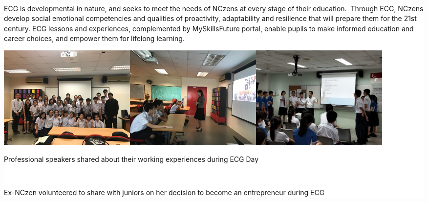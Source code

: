 <div class="iframe-wrapper"><iframe height="467" width="780" allowfullscreen="true" frameborder="0" src="https://docs.google.com/presentation/d/1WEQBLCoyvqnYOsrRfuptfsKS_HN5BwGJVvocft4kFFs/embed?start=true&amp;loop=true&amp;delayms=5000"></iframe></div><p>ECG is developmental in nature, and seeks to meet the needs of NCzens at every stage of their education.&nbsp; Through ECG, NCzens develop social emotional competencies and qualities of proactivity, adaptability and resilience that will prepare them for the 21st century. ECG lessons and experiences, complemented by MySkillsFuture portal, enable pupils to make informed education and career choices, and empower them for lifelong learning.</p><div class="isomer-image-wrapper"><img style="width:30%;float:left" height="auto" width="100%" src="/images/ecg.jpeg"></div><div class="isomer-image-wrapper"><img style="width:30%;float:left" height="auto" width="100%" src="/images/ecg2.jpeg"></div><div class="isomer-image-wrapper"><img style="width:30%" height="auto" width="100%" src="/images/ecg3.jpeg"></div><p>Professional speakers shared about their working experiences during ECG Day</p><div class="isomer-image-wrapper"><img style="width: 100%" height="auto" width="100%" alt="" src="/images/ecg4.jpeg"></div><p>Ex-NCzen volunteered to share with juniors on her decision to become an entrepreneur during ECG